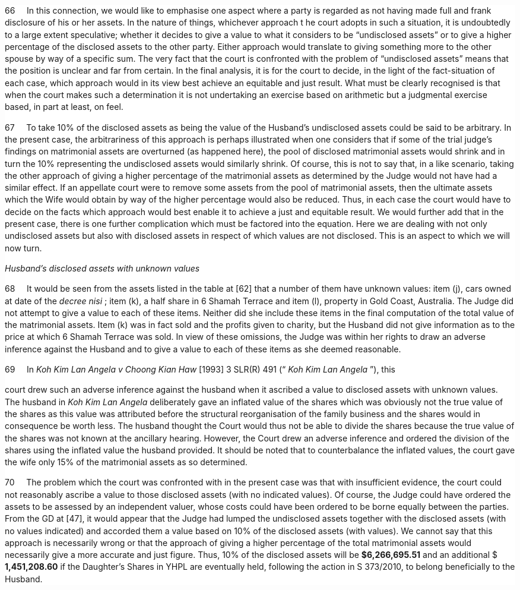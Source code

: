 66     In this connection, we would like to emphasise one aspect where a party is regarded as not having made full and frank disclosure of his or her assets. In the nature of things, whichever approach t he court adopts in such a situation, it is undoubtedly to a large extent speculative; whether it decides to give a value to what it considers to be “undisclosed assets” or to give a higher percentage of the disclosed assets to the other party. Either approach would translate to giving something more to the other spouse by way of a specific sum. The very fact that the court is confronted with the problem of “undisclosed assets” means that the position is unclear and far from certain. In the final analysis, it is for the court to decide, in the light of the fact-situation of each case, which approach would in its view best achieve an equitable and just result. What must be clearly recognised is that when the court makes such a determination it is not undertaking an exercise based on arithmetic but a judgmental exercise based, in part at least, on feel. 

67     To take 10% of the disclosed assets as being the value of the Husband’s undisclosed assets could be said to be arbitrary. In the present case, the arbitrariness of this approach is perhaps illustrated when one considers that if some of the trial judge’s findings on matrimonial assets are overturned (as happened here), the pool of disclosed matrimonial assets would shrink and in turn the 10% representing the undisclosed assets would similarly shrink. Of course, this is not to say that, in a like scenario, taking the other approach of giving a higher percentage of the matrimonial assets as determined by the Judge would not have had a similar effect. If an appellate court were to remove some assets from the pool of matrimonial assets, then the ultimate assets which the Wife would obtain by way of the higher percentage would also be reduced. Thus, in each case the court would have to decide on the facts which approach would best enable it to achieve a just and equitable result. We would further add that in the present case, there is one further complication which must be factored into the equation. Here we are dealing with not only undisclosed assets but also with disclosed assets in respect of which values are not disclosed. This is an aspect to which we will now turn. 

_Husband’s disclosed assets with unknown values_ 

68     It would be seen from the assets listed in the table at [62] that a number of them have unknown values: item (j), cars owned at date of the _decree nisi_ ; item (k), a half share in 6 Shamah Terrace and item (l), property in Gold Coast, Australia. The Judge did not attempt to give a value to each of these items. Neither did she include these items in the final computation of the total value of the matrimonial assets. Item (k) was in fact sold and the profits given to charity, but the Husband did not give information as to the price at which 6 Shamah Terrace was sold. In view of these omissions, the Judge was within her rights to draw an adverse inference against the Husband and to give a value to each of these items as she deemed reasonable. 

69     In _Koh Kim Lan Angela v Choong Kian Haw_ <span class="citation">[1993] 3 SLR(R) 491</span> (“ _Koh Kim Lan Angela_ ”), this 


court drew such an adverse inference against the husband when it ascribed a value to disclosed assets with unknown values. The husband in _Koh Kim Lan Angela_ deliberately gave an inflated value of the shares which was obviously not the true value of the shares as this value was attributed before the structural reorganisation of the family business and the shares would in consequence be worth less. The husband thought the Court would thus not be able to divide the shares because the true value of the shares was not known at the ancillary hearing. However, the Court drew an adverse inference and ordered the division of the shares using the inflated value the husband provided. It should be noted that to counterbalance the inflated values, the court gave the wife only 15% of the matrimonial assets as so determined. 

70     The problem which the court was confronted with in the present case was that with insufficient evidence, the court could not reasonably ascribe a value to those disclosed assets (with no indicated values). Of course, the Judge could have ordered the assets to be assessed by an independent valuer, whose costs could have been ordered to be borne equally between the parties. From the GD at [47], it would appear that the Judge had lumped the undisclosed assets together with the disclosed assets (with no values indicated) and accorded them a value based on 10% of the disclosed assets (with values). We cannot say that this approach is necessarily wrong or that the approach of giving a higher percentage of the total matrimonial assets would necessarily give a more accurate and just figure. Thus, 10% of the disclosed assets will be **$6,266,695.51** and an additional $ **1,451,208.60** if the Daughter’s Shares in YHPL are eventually held, following the action in S 373/2010, to belong beneficially to the Husband. 
